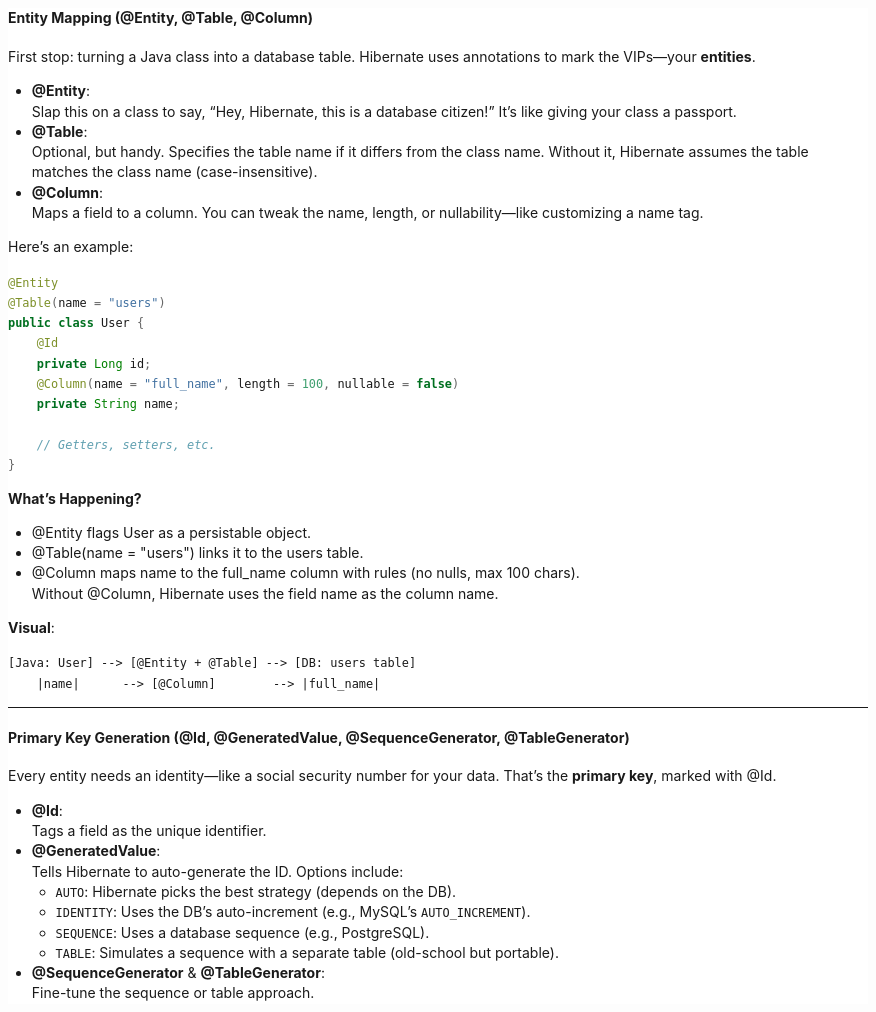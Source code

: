 
#### Entity Mapping (@Entity, @Table, @Column)

First stop: turning a Java class into a database table. Hibernate uses annotations to mark the VIPs—your **entities**.

- **@Entity**:  
  Slap this on a class to say, “Hey, Hibernate, this is a database citizen!” It’s like giving your class a passport.
- **@Table**:  
  Optional, but handy. Specifies the table name if it differs from the class name. Without it, Hibernate assumes the table matches the class name (case-insensitive).
- **@Column**:  
  Maps a field to a column. You can tweak the name, length, or nullability—like customizing a name tag.

Here’s an example:

```java
@Entity
@Table(name = "users")
public class User {
	@Id
	private Long id;
	@Column(name = "full_name", length = 100, nullable = false)
	private String name;

	// Getters, setters, etc.
}
```

**What’s Happening?**

- @Entity flags User as a persistable object.
- @Table(name = "users") links it to the users table.
- @Column maps name to the full_name column with rules (no nulls, max 100 chars).  
  Without @Column, Hibernate uses the field name as the column name.

**Visual**:

```text
[Java: User] --> [@Entity + @Table] --> [DB: users table]
    |name|      --> [@Column]        --> |full_name|
```

---

#### Primary Key Generation (@Id, @GeneratedValue, @SequenceGenerator, @TableGenerator)

Every entity needs an identity—like a social security number for your data. That’s the **primary key**, marked with @Id.

- **@Id**:  
  Tags a field as the unique identifier.
- **@GeneratedValue**:  
  Tells Hibernate to auto-generate the ID. Options include:
  - `AUTO`: Hibernate picks the best strategy (depends on the DB).
  - `IDENTITY`: Uses the DB’s auto-increment (e.g., MySQL’s `AUTO_INCREMENT`).
  - `SEQUENCE`: Uses a database sequence (e.g., PostgreSQL).
  - `TABLE`: Simulates a sequence with a separate table (old-school but portable).
- **@SequenceGenerator** & **@TableGenerator**:  
  Fine-tune the sequence or table approach.
